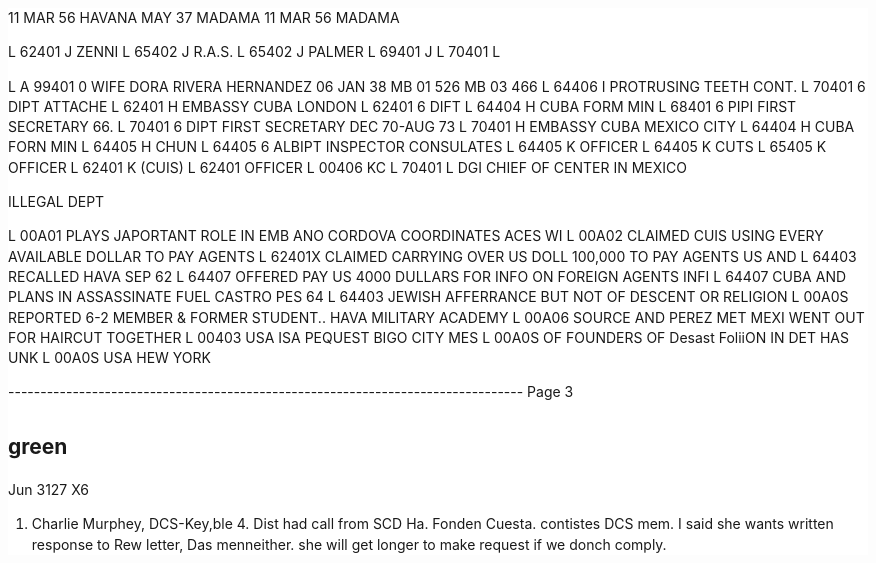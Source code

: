 11 MAR 56 HAVANA
MAY 37 MADAMA
11 MAR 56 MADAMA

L 62401 J ZENNI
L 65402 J R.A.S.
L 65402 J PALMER
L 69401 J
L 70401 L

L A 99401 0 WIFE DORA RIVERA HERNANDEZ 06 JAN 38 MB 01 526
MB 03 466
L 64406 I PROTRUSING TEETH CONT.
L 70401 6 DIPT ATTACHE
L 62401 H EMBASSY CUBA LONDON
L 62401 6 DIFT
L 64404 H CUBA FORM MIN
L 68401 6 PIPI FIRST SECRETARY 66.
L 70401 6 DIPT FIRST SECRETARY DEC 70-AUG 73
L 70401 H EMBASSY CUBA MEXICO CITY
L 64404 H CUBA FORN MIN
L 64405 H CHUN
L 64405 6 ALBIPT INSPECTOR CONSULATES
L 64405 K OFFICER
L 64405 K CUTS
L 65405 K OFFICER
L 62401 K (CUIS)
L 62401 OFFICER
L 00406 KC
L 70401 L DGI CHIEF OF CENTER IN MEXICO

ILLEGAL DEPT

L 00A01 PLAYS JAPORTANT ROLE IN EMB ANO CORDOVA COORDINATES ACES WI
L 00A02 CLAIMED CUIS USING EVERY AVAILABLE DOLLAR TO PAY AGENTS
L 62401X CLAIMED CARRYING OVER US DOLL 100,000 TO PAY AGENTS US AND
L 64403 RECALLED HAVA SEP 62
L 64407 OFFERED PAY US 4000 DULLARS FOR INFO ON FOREIGN AGENTS INFI
L 64407 CUBA AND PLANS IN ASSASSINATE FUEL CASTRO PES 64
L 64403 JEWISH AFFERRANCE BUT NOT OF DESCENT OR RELIGION
L 00A0S REPORTED 6-2 MEMBER & FORMER STUDENT.. HAVA MILITARY ACADEMY
L 00A06 SOURCE AND PEREZ MET MEXI WENT OUT FOR HAIRCUT TOGETHER
L 00403 USA ISA PEQUEST BIGO CITY MES
L 00A0S OF FOUNDERS OF Desast FoliiON IN DET HAS UNK
L 00A0S USA HEW YORK


-------------------------------------------------------------------------------- Page 3

## green
Jun 3127 X6

1. Charlie Murphey, DCS-Key,ble 4. Dist had call from SCD Ha. Fonden Cuesta. contistes DCS mem. I said she wants written response to Rew letter, Das menneither. she will get longer to make request if we donch comply.
